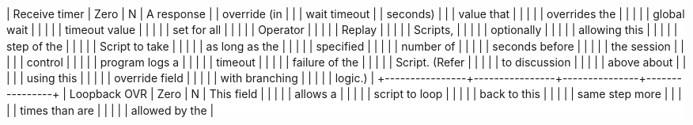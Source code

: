 | Receive timer  | Zero           | N             | A response     |
| override (in   |                |               | wait timeout   |
| seconds)       |                |               | value that     |
|                |                |               | overrides the  |
|                |                |               | global wait    |
|                |                |               | timeout value  |
|                |                |               | set for all    |
|                |                |               | Operator       |
|                |                |               | Replay         |
|                |                |               | Scripts,       |
|                |                |               | optionally     |
|                |                |               | allowing this  |
|                |                |               | step of the    |
|                |                |               | Script to take |
|                |                |               | as long as the |
|                |                |               | specified      |
|                |                |               | number of      |
|                |                |               | seconds before |
|                |                |               | the session    |
|                |                |               | control        |
|                |                |               | program logs a |
|                |                |               | timeout        |
|                |                |               | failure of the |
|                |                |               | Script. (Refer |
|                |                |               | to discussion  |
|                |                |               | above about    |
|                |                |               | using this     |
|                |                |               | override field |
|                |                |               | with branching |
|                |                |               | logic.)        |
+----------------+----------------+---------------+----------------+
| Loopback OVR   | Zero           | N             | This field     |
|                |                |               | allows a       |
|                |                |               | script to loop |
|                |                |               | back to this   |
|                |                |               | same step more |
|                |                |               | times than are |
|                |                |               | allowed by the |